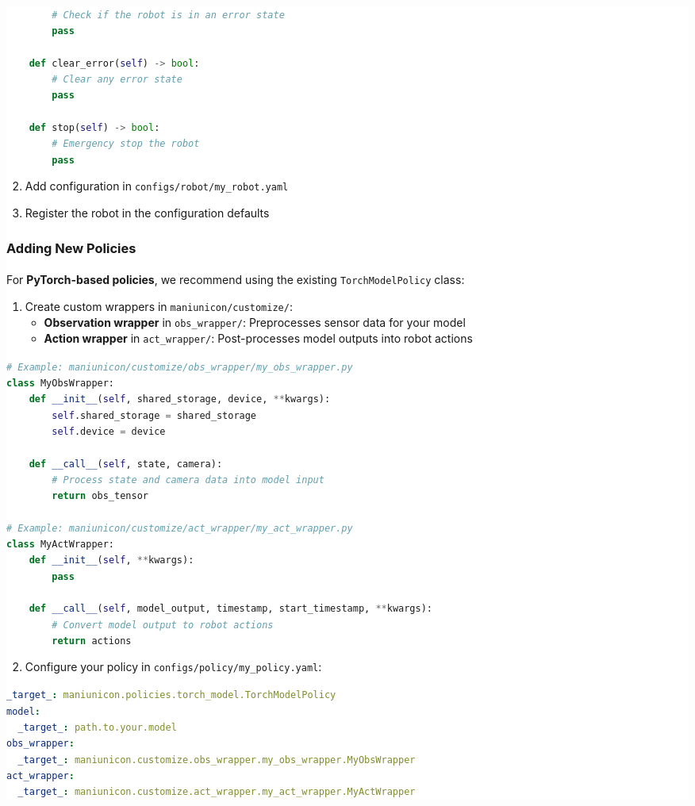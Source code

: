```python
        # Check if the robot is in an error state
        pass
    
    def clear_error(self) -> bool:
        # Clear any error state
        pass
    
    def stop(self) -> bool:
        # Emergency stop the robot
        pass
```

2. Add configuration in `configs/robot/my_robot.yaml`

3. Register the robot in the configuration defaults

### Adding New Policies

For **PyTorch-based policies**, we recommend using the existing `TorchModelPolicy` class:

1. Create custom wrappers in `maniunicon/customize/`:
   - **Observation wrapper** in `obs_wrapper/`: Preprocesses sensor data for your model
   - **Action wrapper** in `act_wrapper/`: Post-processes model outputs into robot actions

```python
# Example: maniunicon/customize/obs_wrapper/my_obs_wrapper.py
class MyObsWrapper:
    def __init__(self, shared_storage, device, **kwargs):
        self.shared_storage = shared_storage
        self.device = device
    
    def __call__(self, state, camera):
        # Process state and camera data into model input
        return obs_tensor

# Example: maniunicon/customize/act_wrapper/my_act_wrapper.py  
class MyActWrapper:
    def __init__(self, **kwargs):
        pass
    
    def __call__(self, model_output, timestamp, start_timestamp, **kwargs):
        # Convert model output to robot actions
        return actions
```

2. Configure your policy in `configs/policy/my_policy.yaml`:
```yaml
_target_: maniunicon.policies.torch_model.TorchModelPolicy
model:
  _target_: path.to.your.model
obs_wrapper:
  _target_: maniunicon.customize.obs_wrapper.my_obs_wrapper.MyObsWrapper
act_wrapper:
  _target_: maniunicon.customize.act_wrapper.my_act_wrapper.MyActWrapper
```
